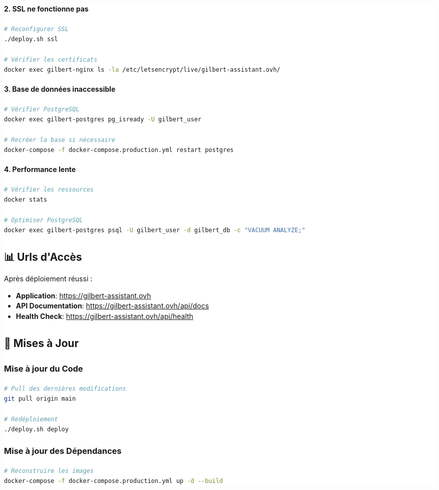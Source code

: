 #### 2. SSL ne fonctionne pas
```bash
# Reconfigurer SSL
./deploy.sh ssl

# Vérifier les certificats
docker exec gilbert-nginx ls -la /etc/letsencrypt/live/gilbert-assistant.ovh/
```

#### 3. Base de données inaccessible
```bash
# Vérifier PostgreSQL
docker exec gilbert-postgres pg_isready -U gilbert_user

# Recréer la base si nécessaire
docker-compose -f docker-compose.production.yml restart postgres
```

#### 4. Performance lente
```bash
# Vérifier les ressources
docker stats

# Optimiser PostgreSQL
docker exec gilbert-postgres psql -U gilbert_user -d gilbert_db -c "VACUUM ANALYZE;"
```

## 📊 Urls d'Accès

Après déploiement réussi :

- **Application**: https://gilbert-assistant.ovh
- **API Documentation**: https://gilbert-assistant.ovh/api/docs
- **Health Check**: https://gilbert-assistant.ovh/api/health

## 🔄 Mises à Jour

### Mise à jour du Code
```bash
# Pull des dernières modifications
git pull origin main

# Redéploiement
./deploy.sh deploy
```

### Mise à jour des Dépendances
```bash
# Reconstruire les images
docker-compose -f docker-compose.production.yml up -d --build
```
